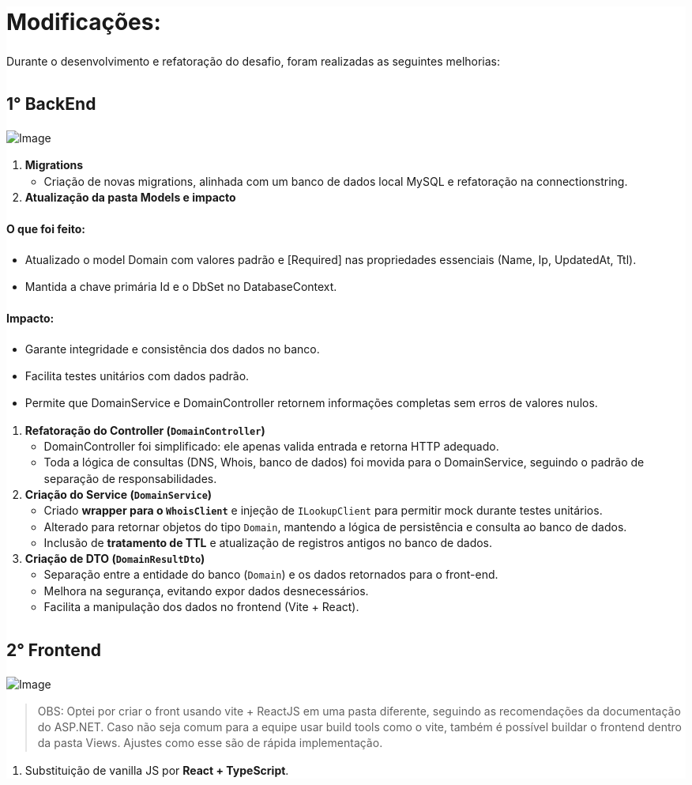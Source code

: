 # Modificações:

Durante o desenvolvimento e refatoração do desafio, foram realizadas as seguintes melhorias:

## 1° BackEnd
<img width="1209" height="503" alt="Image" src="https://github.com/user-attachments/assets/c85b3a79-a006-4b78-8f57-2cf43a78171f" />

1. **Migrations**
    - Criação de novas migrations, alinhada com um banco de dados local MySQL e refatoração na connectionstring.
2. **Atualização da pasta Models e impacto**

#### O que foi feito:

- Atualizado o model Domain com valores padrão e [Required] nas propriedades essenciais (Name, Ip, UpdatedAt, Ttl).

- Mantida a chave primária Id e o DbSet<Domain> no DatabaseContext.

#### Impacto:

- Garante integridade e consistência dos dados no banco.

- Facilita testes unitários com dados padrão.

- Permite que DomainService e DomainController retornem informações completas sem erros de valores nulos.
1. **Refatoração do Controller (`DomainController`)**
    - DomainController foi simplificado: ele apenas valida entrada e retorna HTTP adequado.
    - Toda a lógica de consultas (DNS, Whois, banco de dados) foi movida para o DomainService, seguindo o padrão de separação de responsabilidades.
2. **Criação do Service (`DomainService`)**
    - Criado **wrapper para o `WhoisClient`** e injeção de `ILookupClient` para permitir mock durante testes unitários.
    - Alterado para retornar objetos do tipo `Domain`, mantendo a lógica de persistência e consulta ao banco de dados.
    - Inclusão de **tratamento de TTL** e atualização de registros antigos no banco de dados.
3. **Criação de DTO (`DomainResultDto`)**
    - Separação entre a entidade do banco (`Domain`) e os dados retornados para o front-end.
    - Melhora na segurança, evitando expor dados desnecessários.
    - Facilita a manipulação dos dados no frontend (Vite + React).
    
## 2° Frontend
<img width="1085" height="512" alt="Image" src="https://github.com/user-attachments/assets/b8079ddb-dc23-498e-bd27-24cc385c8d1c" />

> OBS: Optei por criar o front usando vite + ReactJS em uma pasta diferente, seguindo as recomendações da documentação do ASP.NET. Caso não seja comum para a equipe usar build tools como o vite, também é possível buildar o frontend dentro da pasta Views. Ajustes como esse são de rápida implementação.
1. Substituição  de vanilla JS por **React + TypeScript**.
    